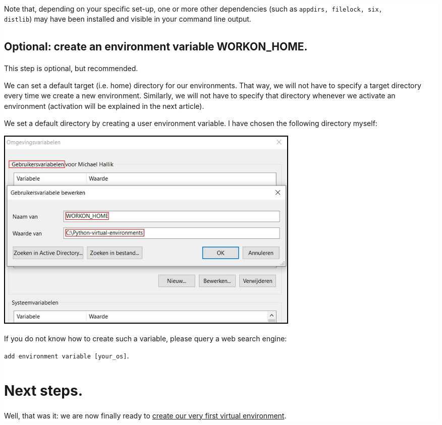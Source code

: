 Note that, depending on your specific set-up, one or more other dependencies (such as <code class="folder">appdirs, filelock, six, distlib</code>) may have been installed and visible in your command line output.

<h2> <a name="Optional: create an environment variable WORKON_HOME"> Optional: create an environment variable WORKON_HOME. </a></h2>

This step is optional, but recommended.

We can set a default target (i.e. home) directory for our environments. That way, we will not have to specify a target directory every time we create a new environment. Similarly, we will not have to specify that directory whenever we activate an environment (activation will be explained in the next article).

We set a default directory by creating a user environment variable. I have chosen the following directory myself:

<a href="/assets/images/env_vars.JPG"><img src="/assets/images/env_vars.JPG" class="small" alt="Setting the workon_home environment variable." class="postimage" width="65%" style="border:2px solid black"></a><br>

If you do not know how to create such a variable, please query a web search engine:

<code class="snippet">add environment variable [your_os]</code>.

<h1 class="post"> <a name="Next steps"> Next steps. </a> </h1>

Well, that was it: we are now finally ready to <a class="postanchor" href="/blog/2021/01/18/Running-Robot-Framework-in-a-virtual-environment-pt-4">create our very first virtual environment</a>.